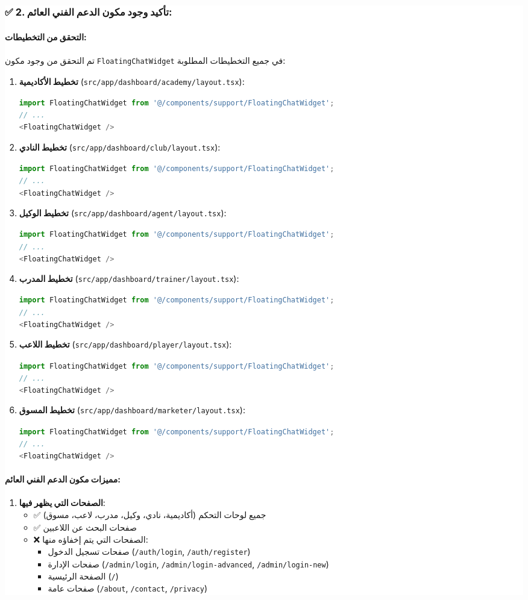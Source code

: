 
### ✅ **2. تأكيد وجود مكون الدعم الفني العائم**:

#### **التحقق من التخطيطات**:
تم التحقق من وجود مكون `FloatingChatWidget` في جميع التخطيطات المطلوبة:

1. **تخطيط الأكاديمية** (`src/app/dashboard/academy/layout.tsx`):
   ```typescript
   import FloatingChatWidget from '@/components/support/FloatingChatWidget';
   // ...
   <FloatingChatWidget />
   ```

2. **تخطيط النادي** (`src/app/dashboard/club/layout.tsx`):
   ```typescript
   import FloatingChatWidget from '@/components/support/FloatingChatWidget';
   // ...
   <FloatingChatWidget />
   ```

3. **تخطيط الوكيل** (`src/app/dashboard/agent/layout.tsx`):
   ```typescript
   import FloatingChatWidget from '@/components/support/FloatingChatWidget';
   // ...
   <FloatingChatWidget />
   ```

4. **تخطيط المدرب** (`src/app/dashboard/trainer/layout.tsx`):
   ```typescript
   import FloatingChatWidget from '@/components/support/FloatingChatWidget';
   // ...
   <FloatingChatWidget />
   ```

5. **تخطيط اللاعب** (`src/app/dashboard/player/layout.tsx`):
   ```typescript
   import FloatingChatWidget from '@/components/support/FloatingChatWidget';
   // ...
   <FloatingChatWidget />
   ```

6. **تخطيط المسوق** (`src/app/dashboard/marketer/layout.tsx`):
   ```typescript
   import FloatingChatWidget from '@/components/support/FloatingChatWidget';
   // ...
   <FloatingChatWidget />
   ```

#### **مميزات مكون الدعم الفني العائم**:

1. **الصفحات التي يظهر فيها**:
   - ✅ جميع لوحات التحكم (أكاديمية، نادي، وكيل، مدرب، لاعب، مسوق)
   - ✅ صفحات البحث عن اللاعبين
   - ❌ الصفحات التي يتم إخفاؤه منها:
     - صفحات تسجيل الدخول (`/auth/login`, `/auth/register`)
     - صفحات الإدارة (`/admin/login`, `/admin/login-advanced`, `/admin/login-new`)
     - الصفحة الرئيسية (`/`)
     - صفحات عامة (`/about`, `/contact`, `/privacy`)
